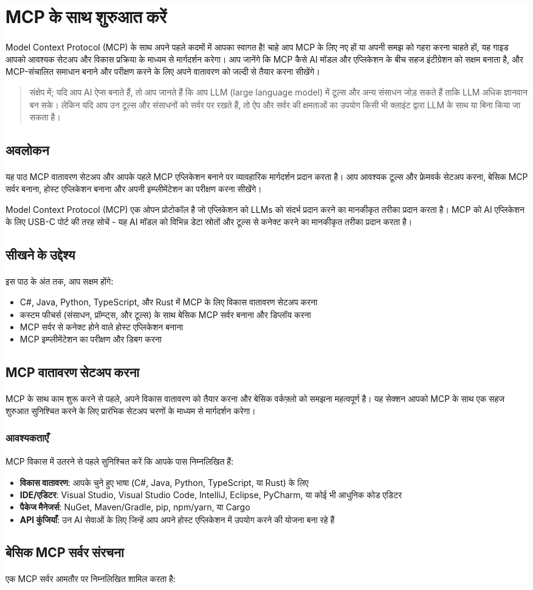 
# MCP के साथ शुरुआत करें

Model Context Protocol (MCP) के साथ अपने पहले कदमों में आपका स्वागत है! चाहे आप MCP के लिए नए हों या अपनी समझ को गहरा करना चाहते हों, यह गाइड आपको आवश्यक सेटअप और विकास प्रक्रिया के माध्यम से मार्गदर्शन करेगा। आप जानेंगे कि MCP कैसे AI मॉडल और एप्लिकेशन के बीच सहज इंटीग्रेशन को सक्षम बनाता है, और MCP-संचालित समाधान बनाने और परीक्षण करने के लिए अपने वातावरण को जल्दी से तैयार करना सीखेंगे।

> संक्षेप में; यदि आप AI ऐप्स बनाते हैं, तो आप जानते हैं कि आप LLM (large language model) में टूल्स और अन्य संसाधन जोड़ सकते हैं ताकि LLM अधिक ज्ञानवान बन सके। लेकिन यदि आप उन टूल्स और संसाधनों को सर्वर पर रखते हैं, तो ऐप और सर्वर की क्षमताओं का उपयोग किसी भी क्लाइंट द्वारा LLM के साथ या बिना किया जा सकता है।

## अवलोकन

यह पाठ MCP वातावरण सेटअप और आपके पहले MCP एप्लिकेशन बनाने पर व्यावहारिक मार्गदर्शन प्रदान करता है। आप आवश्यक टूल्स और फ्रेमवर्क सेटअप करना, बेसिक MCP सर्वर बनाना, होस्ट एप्लिकेशन बनाना और अपनी इम्प्लीमेंटेशन का परीक्षण करना सीखेंगे।

Model Context Protocol (MCP) एक ओपन प्रोटोकॉल है जो एप्लिकेशन को LLMs को संदर्भ प्रदान करने का मानकीकृत तरीका प्रदान करता है। MCP को AI एप्लिकेशन के लिए USB-C पोर्ट की तरह सोचें - यह AI मॉडल को विभिन्न डेटा स्रोतों और टूल्स से कनेक्ट करने का मानकीकृत तरीका प्रदान करता है।

## सीखने के उद्देश्य

इस पाठ के अंत तक, आप सक्षम होंगे:

- C#, Java, Python, TypeScript, और Rust में MCP के लिए विकास वातावरण सेटअप करना
- कस्टम फीचर्स (संसाधन, प्रॉम्प्ट्स, और टूल्स) के साथ बेसिक MCP सर्वर बनाना और डिप्लॉय करना
- MCP सर्वर से कनेक्ट होने वाले होस्ट एप्लिकेशन बनाना
- MCP इम्प्लीमेंटेशन का परीक्षण और डिबग करना

## MCP वातावरण सेटअप करना

MCP के साथ काम शुरू करने से पहले, अपने विकास वातावरण को तैयार करना और बेसिक वर्कफ़्लो को समझना महत्वपूर्ण है। यह सेक्शन आपको MCP के साथ एक सहज शुरुआत सुनिश्चित करने के लिए प्रारंभिक सेटअप चरणों के माध्यम से मार्गदर्शन करेगा।

### आवश्यकताएँ

MCP विकास में उतरने से पहले सुनिश्चित करें कि आपके पास निम्नलिखित हैं:

- **विकास वातावरण**: आपके चुने हुए भाषा (C#, Java, Python, TypeScript, या Rust) के लिए
- **IDE/एडिटर**: Visual Studio, Visual Studio Code, IntelliJ, Eclipse, PyCharm, या कोई भी आधुनिक कोड एडिटर
- **पैकेज मैनेजर्स**: NuGet, Maven/Gradle, pip, npm/yarn, या Cargo
- **API कुंजियाँ**: उन AI सेवाओं के लिए जिन्हें आप अपने होस्ट एप्लिकेशन में उपयोग करने की योजना बना रहे हैं

## बेसिक MCP सर्वर संरचना

एक MCP सर्वर आमतौर पर निम्नलिखित शामिल करता है:

